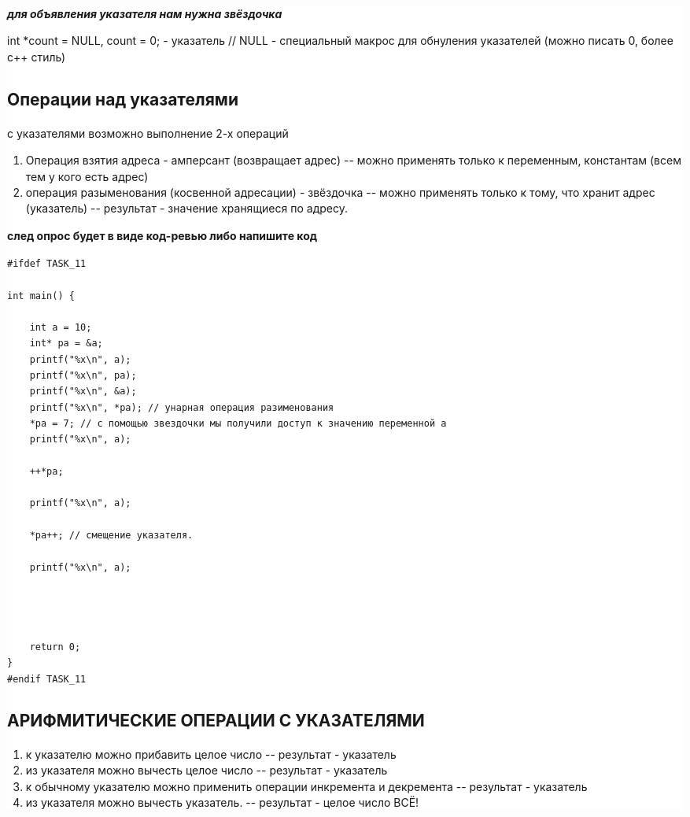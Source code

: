 ***для объявления указателя нам нужна звёздочка***

int *count = NULL, count = 0; - указатель // NULL - специальный макрос для обнуления указателей (можно писать 0, более с++ стиль)

## Операции над указателями
с указателями возможно выполнение 2-х операций
1. Операция взятия адреса - амперсант (возвращает адрес) -- можно применять только к переменным, константам (всем тем у кого есть адрес)
2. операция разыменования (косвенной адресации) - звёздочка -- можно применять только к тому, что хранит адрес (указатель) -- результат - значение хранящиеся по адресу.

**след опрос будет в виде код-ревью либо напишите код**

```
#ifdef TASK_11

int main() {

	int a = 10;
	int* pa = &a;
	printf("%x\n", a);
	printf("%x\n", pa);
	printf("%x\n", &a);
	printf("%x\n", *pa); // унарная операция разименования
	*pa = 7; // с помощью звездочки мы получили доступ к значению переменной а
	printf("%x\n", a);

	++*pa;

	printf("%x\n", a);

	*pa++; // смещение указателя.
	
	printf("%x\n", a);




	return 0;
}
#endif TASK_11
```

## АРИФМИТИЧЕСКИЕ ОПЕРАЦИИ С УКАЗАТЕЛЯМИ

1. к указателю можно прибавить целое число -- результат - указатель
2. из указателя можно вычесть целое число -- результат - указатель
3. к обычному указателю можно применить операции инкремента и декремента -- результат - указатель
4. из указателя можно вычесть указатель. -- результат - целое число
ВСЁ!
